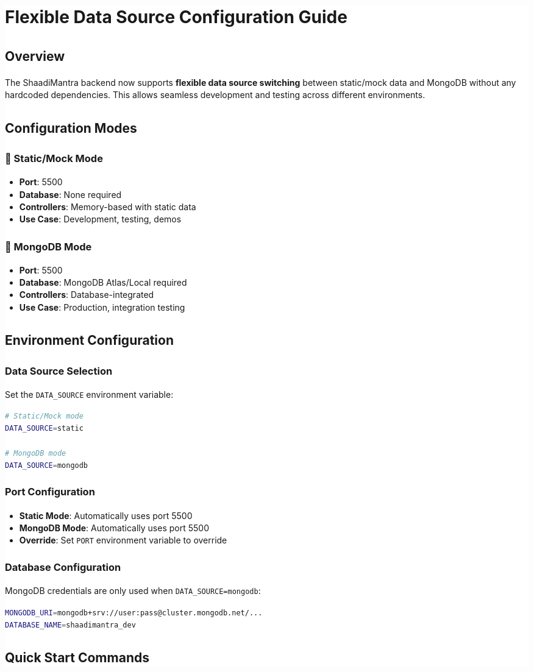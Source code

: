 # Flexible Data Source Configuration Guide

## Overview

The ShaadiMantra backend now supports **flexible data source switching** between static/mock data and MongoDB without any hardcoded dependencies. This allows seamless development and testing across different environments.

## Configuration Modes

### 🔧 Static/Mock Mode
- **Port**: 5500
- **Database**: None required
- **Controllers**: Memory-based with static data
- **Use Case**: Development, testing, demos

### 🔧 MongoDB Mode  
- **Port**: 5500
- **Database**: MongoDB Atlas/Local required
- **Controllers**: Database-integrated
- **Use Case**: Production, integration testing

## Environment Configuration

### Data Source Selection
Set the `DATA_SOURCE` environment variable:

```bash
# Static/Mock mode
DATA_SOURCE=static

# MongoDB mode  
DATA_SOURCE=mongodb
```

### Port Configuration
- **Static Mode**: Automatically uses port 5500
- **MongoDB Mode**: Automatically uses port 5500
- **Override**: Set `PORT` environment variable to override

### Database Configuration
MongoDB credentials are only used when `DATA_SOURCE=mongodb`:

```bash
MONGODB_URI=mongodb+srv://user:pass@cluster.mongodb.net/...
DATABASE_NAME=shaadimantra_dev
```

## Quick Start Commands
